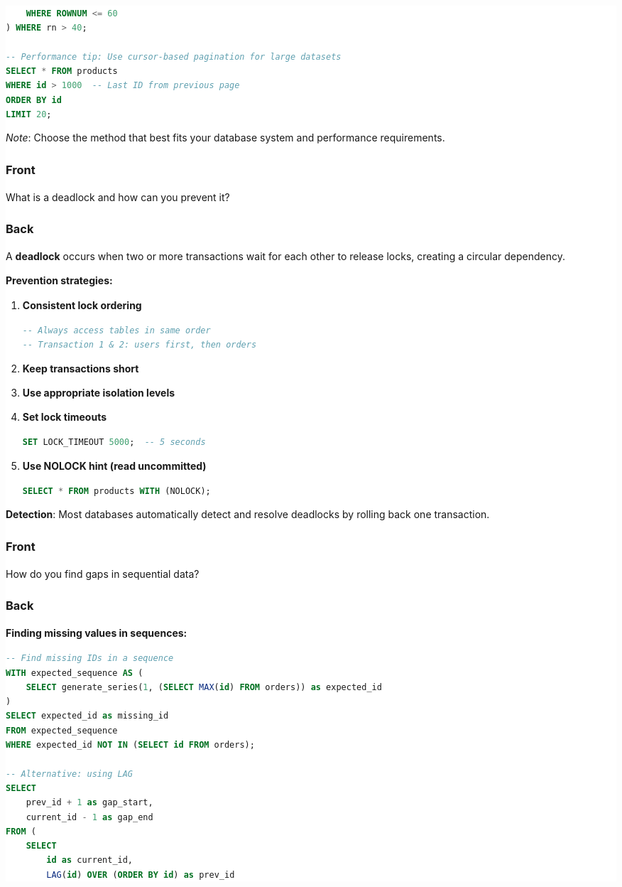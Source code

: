 ```sql
    WHERE ROWNUM <= 60
) WHERE rn > 40;

-- Performance tip: Use cursor-based pagination for large datasets
SELECT * FROM products
WHERE id > 1000  -- Last ID from previous page
ORDER BY id
LIMIT 20;
```

*Note*: Choose the method that best fits your database system and performance requirements.



### Front
What is a deadlock and how can you prevent it?

### Back
A **deadlock** occurs when two or more transactions wait for each other to release locks, creating a circular dependency.

**Prevention strategies:**
1. **Consistent lock ordering**
   ```sql
   -- Always access tables in same order
   -- Transaction 1 & 2: users first, then orders
   ```

2. **Keep transactions short**
3. **Use appropriate isolation levels**
4. **Set lock timeouts**
   ```sql
   SET LOCK_TIMEOUT 5000;  -- 5 seconds
   ```

5. **Use NOLOCK hint (read uncommitted)**
   ```sql
   SELECT * FROM products WITH (NOLOCK);
   ```

**Detection**: Most databases automatically detect and resolve deadlocks by rolling back one transaction.



### Front
How do you find gaps in sequential data?

### Back
**Finding missing values in sequences:**

```sql
-- Find missing IDs in a sequence
WITH expected_sequence AS (
    SELECT generate_series(1, (SELECT MAX(id) FROM orders)) as expected_id
)
SELECT expected_id as missing_id
FROM expected_sequence
WHERE expected_id NOT IN (SELECT id FROM orders);

-- Alternative: using LAG
SELECT 
    prev_id + 1 as gap_start,
    current_id - 1 as gap_end
FROM (
    SELECT 
        id as current_id,
        LAG(id) OVER (ORDER BY id) as prev_id
```